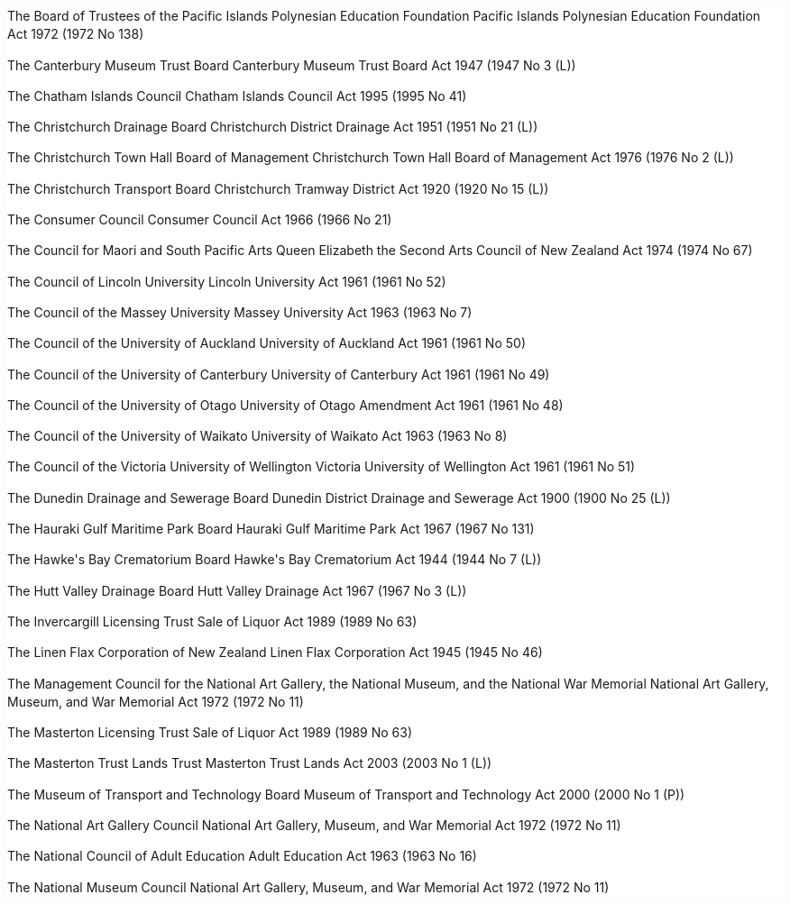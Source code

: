 The Board of Trustees of the Pacific Islands Polynesian Education Foundation Pacific Islands Polynesian Education Foundation Act 1972 (1972 No 138)

The Canterbury Museum Trust Board Canterbury Museum Trust Board Act 1947 (1947 No 3 (L))

The Chatham Islands Council Chatham Islands Council Act 1995 (1995 No 41)

The Christchurch Drainage Board Christchurch District Drainage Act 1951 (1951 No 21 (L))

The Christchurch Town Hall Board of Management Christchurch Town Hall Board of Management Act 1976 (1976 No 2 (L))

The Christchurch Transport Board Christchurch Tramway District Act 1920 (1920 No 15 (L))

The Consumer Council Consumer Council Act 1966 (1966 No 21)

The Council for Maori and South Pacific Arts Queen Elizabeth the Second Arts Council of New Zealand Act 1974 (1974 No 67)

The Council of Lincoln University Lincoln University Act 1961 (1961 No 52)

The Council of the Massey University Massey University Act 1963 (1963 No 7)

The Council of the University of Auckland University of Auckland Act 1961 (1961 No 50)

The Council of the University of Canterbury University of Canterbury Act 1961 (1961 No 49)

The Council of the University of Otago University of Otago Amendment Act 1961 (1961 No 48)

The Council of the University of Waikato University of Waikato Act 1963 (1963 No 8)

The Council of the Victoria University of Wellington Victoria University of Wellington Act 1961 (1961 No 51)

The Dunedin Drainage and Sewerage Board Dunedin District Drainage and Sewerage Act 1900 (1900 No 25 (L))

The Hauraki Gulf Maritime Park Board Hauraki Gulf Maritime Park Act 1967 (1967 No 131)

The Hawke's Bay Crematorium Board Hawke's Bay Crematorium Act 1944 (1944 No 7 (L))

The Hutt Valley Drainage Board Hutt Valley Drainage Act 1967 (1967 No 3 (L))

The Invercargill Licensing Trust Sale of Liquor Act 1989 (1989 No 63)

The Linen Flax Corporation of New Zealand Linen Flax Corporation Act 1945 (1945 No 46)

The Management Council for the National Art Gallery, the National Museum, and the National War Memorial National Art Gallery, Museum, and War Memorial Act 1972 (1972 No 11)

The Masterton Licensing Trust Sale of Liquor Act 1989 (1989 No 63)

The Masterton Trust Lands Trust Masterton Trust Lands Act 2003 (2003 No 1 (L))

The Museum of Transport and Technology Board Museum of Transport and Technology Act 2000 (2000 No 1 (P))

The National Art Gallery Council National Art Gallery, Museum, and War Memorial Act 1972 (1972 No 11)

The National Council of Adult Education Adult Education Act 1963 (1963 No 16)

The National Museum Council National Art Gallery, Museum, and War Memorial Act 1972 (1972 No 11)
